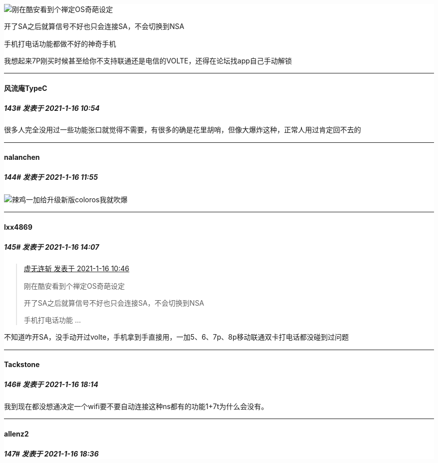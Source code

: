 
<img src="https://static.saraba1st.com/image/smiley/face2017/067.png" referrerpolicy="no-referrer">刚在酷安看到个禅定OS奇葩设定

开了SA之后就算信号不好也只会连接SA，不会切换到NSA

手机打电话功能都做不好的神奇手机


我想起来7P刚买时候甚至给你不支持联通还是电信的VOLTE，还得在论坛找app自己手动解锁


-----

####  风流庵TypeC  
##### 143#       发表于 2021-1-16 10:54


很多人完全没用过一些功能张口就觉得不需要，有很多的确是花里胡哨，但像大爆炸这种，正常人用过肯定回不去的


-----

####  nalanchen  
##### 144#       发表于 2021-1-16 11:55


<img src="https://static.saraba1st.com/image/smiley/face2017/067.png" referrerpolicy="no-referrer">辣鸡一加给升级新版coloros我就吹爆


-----

####  lxx4869  
##### 145#       发表于 2021-1-16 14:07


<blockquote><a href="httphttps://bbs.saraba1st.com/2b/forum.php?mod=redirect&amp;goto=findpost&amp;pid=50050443&amp;ptid=1982513" target="_blank">虚无连斩 发表于 2021-1-16 10:46</a>

刚在酷安看到个禅定OS奇葩设定

开了SA之后就算信号不好也只会连接SA，不会切换到NSA

手机打电话功能 ...</blockquote>
不知道咋开SA，没手动开过volte，手机拿到手直接用，一加5、6、7p、8p移动联通双卡打电话都没碰到过问题


-----

####  Tackstone  
##### 146#       发表于 2021-1-16 18:14


我到现在都没想通决定一个wifi要不要自动连接这种ns都有的功能1+7t为什么会没有。


-----

####  allenz2  
##### 147#       发表于 2021-1-16 18:36
